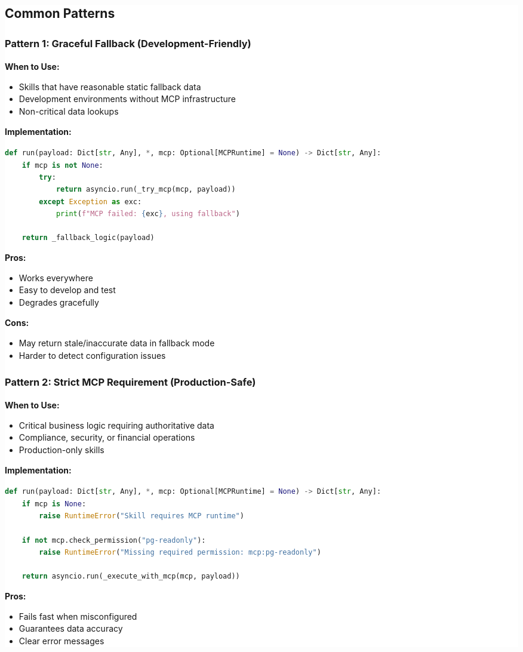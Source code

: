 ## Common Patterns

### Pattern 1: Graceful Fallback (Development-Friendly)

**When to Use:**
- Skills that have reasonable static fallback data
- Development environments without MCP infrastructure
- Non-critical data lookups

**Implementation:**
```python
def run(payload: Dict[str, Any], *, mcp: Optional[MCPRuntime] = None) -> Dict[str, Any]:
    if mcp is not None:
        try:
            return asyncio.run(_try_mcp(mcp, payload))
        except Exception as exc:
            print(f"MCP failed: {exc}, using fallback")

    return _fallback_logic(payload)
```

**Pros:**
- Works everywhere
- Easy to develop and test
- Degrades gracefully

**Cons:**
- May return stale/inaccurate data in fallback mode
- Harder to detect configuration issues

### Pattern 2: Strict MCP Requirement (Production-Safe)

**When to Use:**
- Critical business logic requiring authoritative data
- Compliance, security, or financial operations
- Production-only skills

**Implementation:**
```python
def run(payload: Dict[str, Any], *, mcp: Optional[MCPRuntime] = None) -> Dict[str, Any]:
    if mcp is None:
        raise RuntimeError("Skill requires MCP runtime")

    if not mcp.check_permission("pg-readonly"):
        raise RuntimeError("Missing required permission: mcp:pg-readonly")

    return asyncio.run(_execute_with_mcp(mcp, payload))
```

**Pros:**
- Fails fast when misconfigured
- Guarantees data accuracy
- Clear error messages
